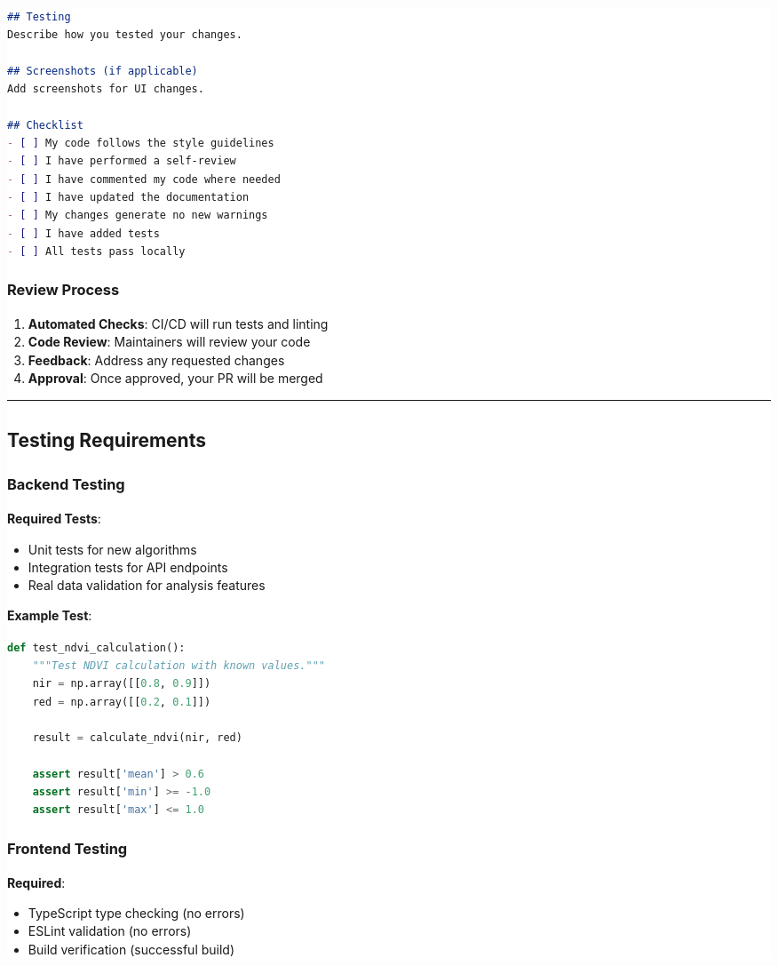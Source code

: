 ```markdown
## Testing
Describe how you tested your changes.

## Screenshots (if applicable)
Add screenshots for UI changes.

## Checklist
- [ ] My code follows the style guidelines
- [ ] I have performed a self-review
- [ ] I have commented my code where needed
- [ ] I have updated the documentation
- [ ] My changes generate no new warnings
- [ ] I have added tests
- [ ] All tests pass locally
```

### Review Process

1. **Automated Checks**: CI/CD will run tests and linting
2. **Code Review**: Maintainers will review your code
3. **Feedback**: Address any requested changes
4. **Approval**: Once approved, your PR will be merged

---

## Testing Requirements

### Backend Testing

**Required Tests**:
- Unit tests for new algorithms
- Integration tests for API endpoints
- Real data validation for analysis features

**Example Test**:
```python
def test_ndvi_calculation():
    """Test NDVI calculation with known values."""
    nir = np.array([[0.8, 0.9]])
    red = np.array([[0.2, 0.1]])
    
    result = calculate_ndvi(nir, red)
    
    assert result['mean'] > 0.6
    assert result['min'] >= -1.0
    assert result['max'] <= 1.0
```

### Frontend Testing

**Required**:
- TypeScript type checking (no errors)
- ESLint validation (no errors)
- Build verification (successful build)
